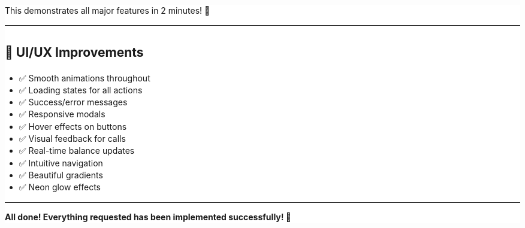 This demonstrates all major features in 2 minutes! 🚀

---

## 🎨 UI/UX Improvements

- ✅ Smooth animations throughout
- ✅ Loading states for all actions
- ✅ Success/error messages
- ✅ Responsive modals
- ✅ Hover effects on buttons
- ✅ Visual feedback for calls
- ✅ Real-time balance updates
- ✅ Intuitive navigation
- ✅ Beautiful gradients
- ✅ Neon glow effects

---

**All done! Everything requested has been implemented successfully! 🎊**

